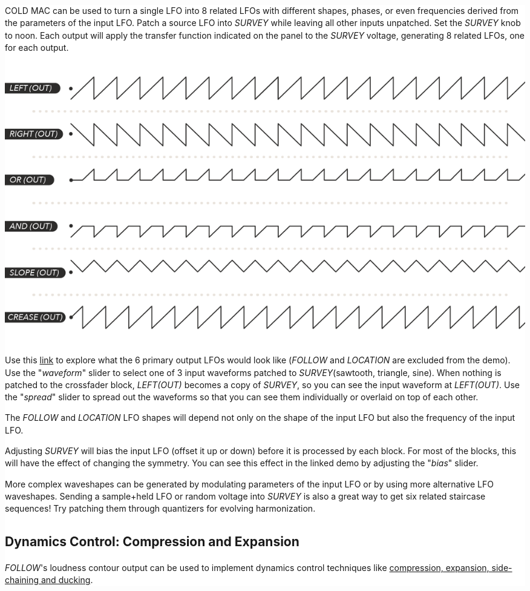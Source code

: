COLD MAC can be used to turn a single LFO into 8 related LFOs with different shapes, phases, or even frequencies derived from the parameters of the input LFO.  Patch a source LFO into *SURVEY* while leaving all other inputs unpatched.  Set the *SURVEY* knob to noon.  Each output will apply the transfer function indicated on the panel to the *SURVEY* voltage, generating 8 related LFOs, one for each output. 

![*SURVEY* LFOs, ramp wave input](./graphics/waveform_transfers_ramp.png)

Use this [link](https://www.desmos.com/calculator/xjr14zgosl) to explore what the 6 primary output LFOs would look like (*FOLLOW* and *LOCATION* are excluded from the demo).  Use the "*waveform*" slider to select one of 3 input waveforms patched to *SURVEY*(sawtooth, triangle, sine).  When nothing is patched to the crossfader block, *LEFT(OUT)* becomes a copy of *SURVEY*, so you can see the input waveform at *LEFT(OUT)*.  Use the "*spread*" slider to spread out the waveforms so that you can see them individually or overlaid on top of each other.

The *FOLLOW* and *LOCATION* LFO shapes will depend not only on the shape of the input LFO but also the frequency of the input LFO. 

Adjusting *SURVEY* will bias the input LFO (offset it up or down) before it is processed by each block.  For most of the blocks, this will have the effect of changing the symmetry.  You can see this effect in the linked demo by adjusting the "*bias*" slider.  

More complex waveshapes can be generated by modulating parameters of the input LFO or by using more alternative LFO waveshapes.  Sending a sample+held LFO or random voltage into *SURVEY* is also a great way to get six related staircase sequences!  Try patching them through quantizers for evolving harmonization.

## Dynamics Control: Compression and Expansion

*FOLLOW*'s loudness contour output can be used to implement dynamics control techniques like [compression, expansion, side-chaining and ducking](https://en.wikipedia.org/wiki/Dynamic_range_compression).
